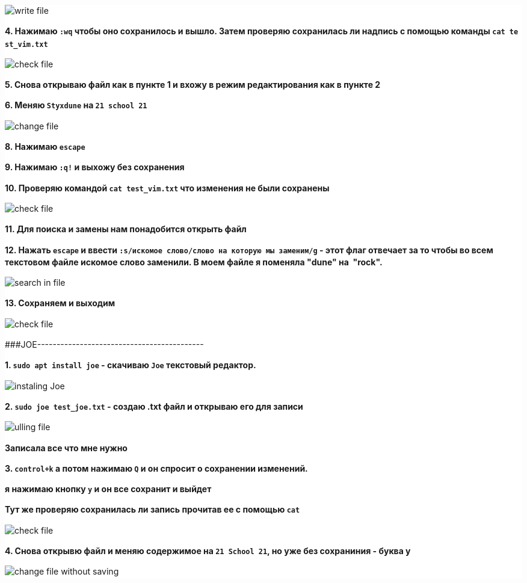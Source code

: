 ![write file](skreenshots/Part7/7_2.png)

**4. Нажимаю `:wq` чтобы оно сохранилось и вышло. Затем проверяю сохранилась ли надпись с помощью команды `cat test_vim.txt`**

![check file](skreenshots/Part7/7_3.png)

**5. Снова открываю файл как в пункте 1 и вхожу в режим редактирования как в пункте 2**

**6. Меняю `Styxdune` на `21 school 21`**

![change file](skreenshots/Part7/7_4.png)

**8. Нажимаю `escape`**

**9.  Нажимаю `:q!` и выхожу без сохранения**

**10. Проверяю командой `cat test_vim.txt` что изменения не были сохранены**

![check file](skreenshots/Part7/7_6.png)

**11. Для поиска и замены нам понадобится открыть файл**

**12. Нажать `escape` и ввести `:s/искомое слово/слово на которую мы заменим/g` - этот флаг отвечает за то чтобы во всем текстовом файле искомое слово заменили. В моем файле я поменяла "dune" на  "rock".**

![search in file](skreenshots/Part7/7_7.png)

**13. Сохраняем и выходим**

![check file](skreenshots/Part7/7_8.png)


###JOE-------------------------------------------

**1. `sudo apt install joe` - скачиваю `Joe` текстовый редактор.**

![instaling Joe](skreenshots/Part7/7_9.png)

**2. `sudo joe test_joe.txt` - создаю .txt файл и открываю его для записи**

![ulling file](skreenshots/Part7/7_11.png)

**Записала все что мне нужно**

**3. `control+k` а потом нажимаю `Q` и он спросит о сохранении изменений.**

**я нажимаю кнопку `y` и он все сохранит и выйдет**

**Тут же проверяю сохранилась ли запись прочитав ее с помощью `cat`**

![check file](skreenshots/Part7/7_12.png)

**4. Снова открывю файл и меняю содержимое на `21 School 21`, но уже без сохраниния -  буква y**

![change file without saving](skreenshots/Part7/7_13.png)
